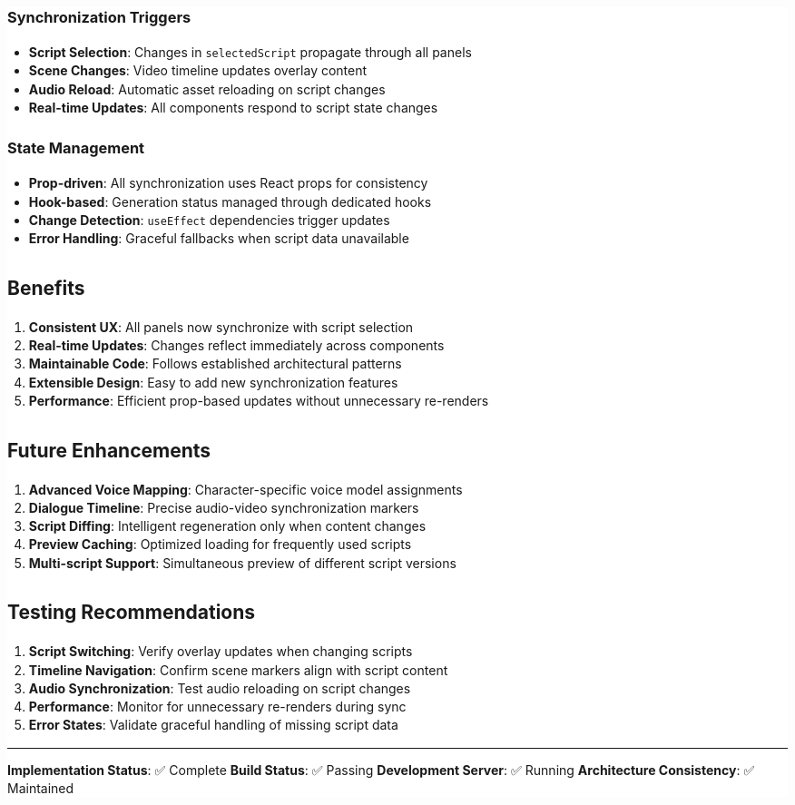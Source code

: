 ### Synchronization Triggers
- **Script Selection**: Changes in `selectedScript` propagate through all panels
- **Scene Changes**: Video timeline updates overlay content
- **Audio Reload**: Automatic asset reloading on script changes
- **Real-time Updates**: All components respond to script state changes

### State Management
- **Prop-driven**: All synchronization uses React props for consistency
- **Hook-based**: Generation status managed through dedicated hooks
- **Change Detection**: `useEffect` dependencies trigger updates
- **Error Handling**: Graceful fallbacks when script data unavailable

## Benefits

1. **Consistent UX**: All panels now synchronize with script selection
2. **Real-time Updates**: Changes reflect immediately across components
3. **Maintainable Code**: Follows established architectural patterns
4. **Extensible Design**: Easy to add new synchronization features
5. **Performance**: Efficient prop-based updates without unnecessary re-renders

## Future Enhancements

1. **Advanced Voice Mapping**: Character-specific voice model assignments
2. **Dialogue Timeline**: Precise audio-video synchronization markers
3. **Script Diffing**: Intelligent regeneration only when content changes
4. **Preview Caching**: Optimized loading for frequently used scripts
5. **Multi-script Support**: Simultaneous preview of different script versions

## Testing Recommendations

1. **Script Switching**: Verify overlay updates when changing scripts
2. **Timeline Navigation**: Confirm scene markers align with script content
3. **Audio Synchronization**: Test audio reloading on script changes
4. **Performance**: Monitor for unnecessary re-renders during sync
5. **Error States**: Validate graceful handling of missing script data

---

**Implementation Status**: ✅ Complete
**Build Status**: ✅ Passing
**Development Server**: ✅ Running
**Architecture Consistency**: ✅ Maintained